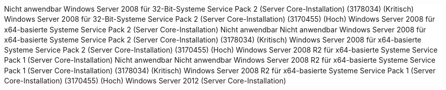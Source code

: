</td>
<td style="border:1px solid black;">
Nicht anwendbar
</td>
<td style="border:1px solid black;">
Windows Server 2008 für 32-Bit-Systeme Service Pack 2 (Server Core-Installation)  
(3178034)  
(Kritisch)
</td>
<td style="border:1px solid black;">
Windows Server 2008 für 32-Bit-Systeme Service Pack 2 (Server Core-Installation)  
(3170455)  
(Hoch)
</td>
</tr>
<tr>
<td style="border:1px solid black;">
Windows Server 2008 für x64-basierte Systeme Service Pack 2  
(Server Core-Installation)
</td>
<td style="border:1px solid black;">
Nicht anwendbar
</td>
<td style="border:1px solid black;">
Nicht anwendbar
</td>
<td style="border:1px solid black;">
Windows Server 2008 für x64-basierte Systeme Service Pack 2 (Server Core-Installation)  
(3178034)  
(Kritisch)
</td>
<td style="border:1px solid black;">
Windows Server 2008 für x64-basierte Systeme Service Pack 2 (Server Core-Installation)  
(3170455)  
(Hoch)
</td>
</tr>
<tr>
<td style="border:1px solid black;">
Windows Server 2008 R2 für x64-basierte Systeme Service Pack 1  
(Server Core-Installation)
</td>
<td style="border:1px solid black;">
Nicht anwendbar
</td>
<td style="border:1px solid black;">
Nicht anwendbar
</td>
<td style="border:1px solid black;">
Windows Server 2008 R2 für x64-basierte Systeme Service Pack 1 (Server Core-Installation)  
(3178034)  
(Kritisch)
</td>
<td style="border:1px solid black;">
Windows Server 2008 R2 für x64-basierte Systeme Service Pack 1 (Server Core-Installation)  
(3170455)  
(Hoch)
</td>
</tr>
<tr>
<td style="border:1px solid black;">
Windows Server 2012  
(Server Core-Installation)
</td>